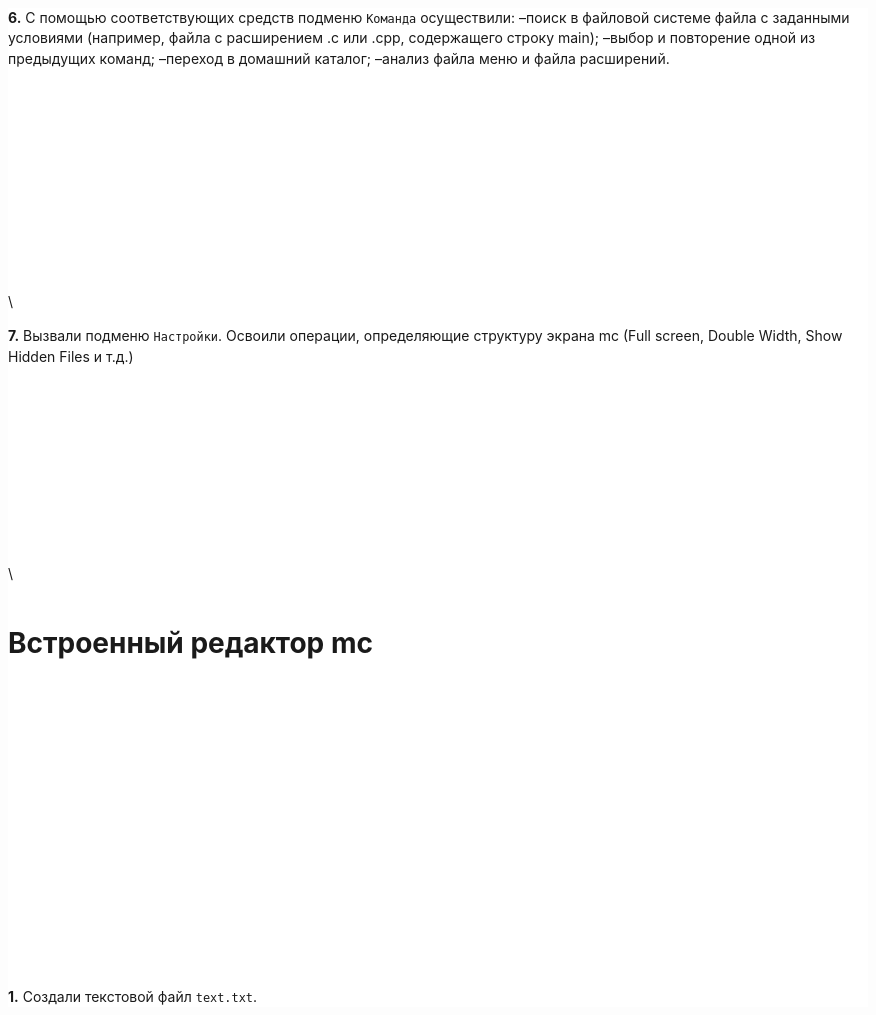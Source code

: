 **6.** С помощью соответствующих средств подменю ```Команда``` осуществили:
–поиск в файловой системе файла с заданными условиями (например, файла с расширением .c или .cpp, содержащего строку main);
–выбор и повторение одной из предыдущих команд;
–переход в домашний каталог;
–анализ файла меню и файла расширений.
\
\
\
\
\
\
\
\
\
\
\
\
\

**7.** Вызвали подменю ```Настройки```. Освоили операции, определяющие структуру экрана mc (Full screen, Double Width, Show Hidden Files и т.д.)


\
\
\
\
\
\
\
\
\
\

# Встроенный редактор mc
\
\
\
\
\
\
\
\
\
\
\
\
\
\
\
**1.** Создали текстовой файл ```text.txt```.

